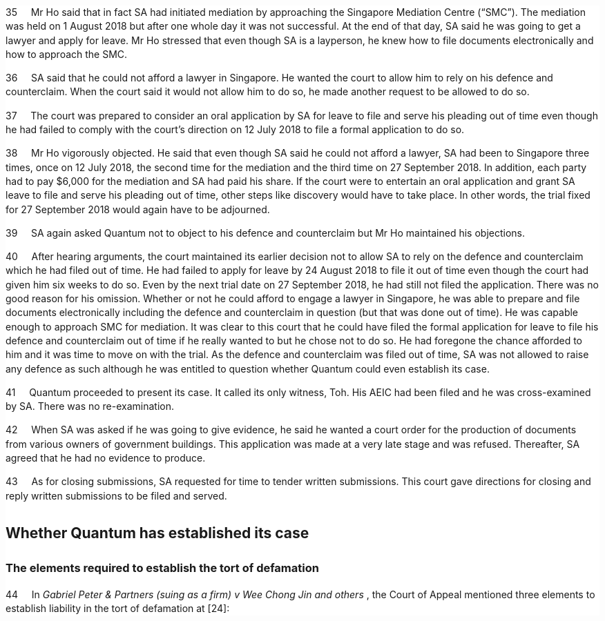 35     Mr Ho said that in fact SA had initiated mediation by approaching the Singapore Mediation Centre (“SMC”). The mediation was held on 1 August 2018 but after one whole day it was not successful. At the end of that day, SA said he was going to get a lawyer and apply for leave. Mr Ho stressed that even though SA is a layperson, he knew how to file documents electronically and how to approach the SMC.

36     SA said that he could not afford a lawyer in Singapore. He wanted the court to allow him to rely on his defence and counterclaim. When the court said it would not allow him to do so, he made another request to be allowed to do so.

37     The court was prepared to consider an oral application by SA for leave to file and serve his pleading out of time even though he had failed to comply with the court’s direction on 12 July 2018 to file a formal application to do so.

38     Mr Ho vigorously objected. He said that even though SA said he could not afford a lawyer, SA had been to Singapore three times, once on 12 July 2018, the second time for the mediation and the third time on 27 September 2018. In addition, each party had to pay $6,000 for the mediation and SA had paid his share. If the court were to entertain an oral application and grant SA leave to file and serve his pleading out of time, other steps like discovery would have to take place. In other words, the trial fixed for 27 September 2018 would again have to be adjourned.

39     SA again asked Quantum not to object to his defence and counterclaim but Mr Ho maintained his objections.

40     After hearing arguments, the court maintained its earlier decision not to allow SA to rely on the defence and counterclaim which he had filed out of time. He had failed to apply for leave by 24 August 2018 to file it out of time even though the court had given him six weeks to do so. Even by the next trial date on 27 September 2018, he had still not filed the application. There was no good reason for his omission. Whether or not he could afford to engage a lawyer in Singapore, he was able to prepare and file documents electronically including the defence and counterclaim in question (but that was done out of time). He was capable enough to approach SMC for mediation. It was clear to this court that he could have filed the formal application for leave to file his defence and counterclaim out of time if he really wanted to but he chose not to do so. He had foregone the chance afforded to him and it was time to move on with the trial. As the defence and counterclaim was filed out of time, SA was not allowed to raise any defence as such although he was entitled to question whether Quantum could even establish its case.

41     Quantum proceeded to present its case. It called its only witness, Toh. His AEIC had been filed and he was cross-examined by SA. There was no re-examination.

42     When SA was asked if he was going to give evidence, he said he wanted a court order for the production of documents from various owners of government buildings. This application was made at a very late stage and was refused. Thereafter, SA agreed that he had no evidence to produce.

43     As for closing submissions, SA requested for time to tender written submissions. This court gave directions for closing and reply written submissions to be filed and served.

## Whether Quantum has established its case

### The elements required to establish the tort of defamation

44     In _Gabriel Peter & Partners (suing as a firm) v Wee Chong Jin and others_ , the Court of Appeal mentioned three elements to establish liability in the tort of defamation at \[24\]:
